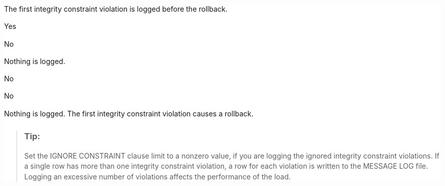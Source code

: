 The first integrity constraint violation is logged before the rollback.



</td>
</tr>
<tr>
<td valign="top">

Yes



</td>
<td valign="top">

No



</td>
<td valign="top">

Nothing is logged.



</td>
</tr>
<tr>
<td valign="top">

No



</td>
<td valign="top">

No



</td>
<td valign="top">

Nothing is logged. The first integrity constraint violation causes a rollback.



</td>
</tr>
</table>

> ### Tip:  
> Set the IGNORE CONSTRAINT clause limit to a nonzero value, if you are logging the ignored integrity constraint violations. If a single row has more than one integrity constraint violation, a row for each violation is written to the MESSAGE LOG file. Logging an excessive number of violations affects the performance of the load.



</dd>
</dl>
